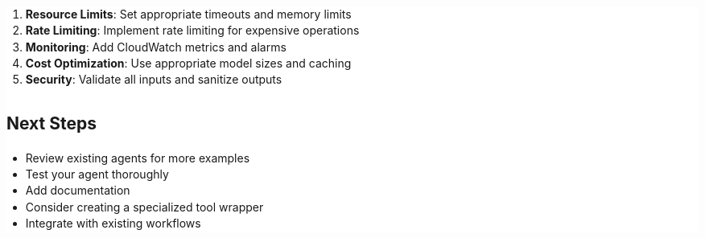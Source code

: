 1. **Resource Limits**: Set appropriate timeouts and memory limits
2. **Rate Limiting**: Implement rate limiting for expensive operations
3. **Monitoring**: Add CloudWatch metrics and alarms
4. **Cost Optimization**: Use appropriate model sizes and caching
5. **Security**: Validate all inputs and sanitize outputs

## Next Steps

- Review existing agents for more examples
- Test your agent thoroughly
- Add documentation
- Consider creating a specialized tool wrapper
- Integrate with existing workflows
